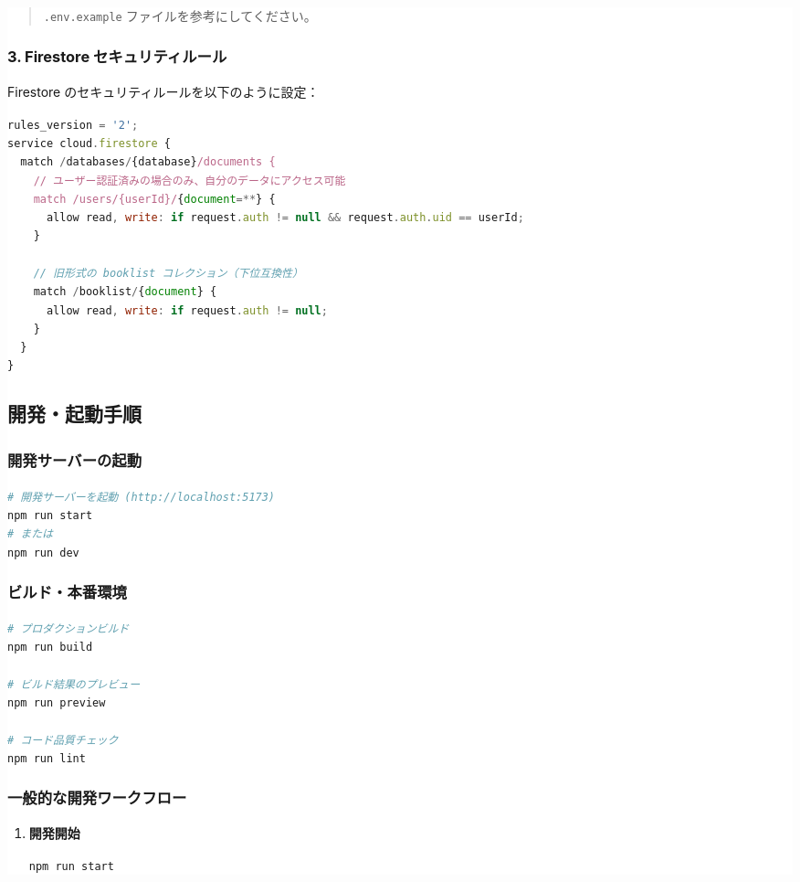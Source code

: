 > `.env.example` ファイルを参考にしてください。

### 3. Firestore セキュリティルール

Firestore のセキュリティルールを以下のように設定：

```javascript
rules_version = '2';
service cloud.firestore {
  match /databases/{database}/documents {
    // ユーザー認証済みの場合のみ、自分のデータにアクセス可能
    match /users/{userId}/{document=**} {
      allow read, write: if request.auth != null && request.auth.uid == userId;
    }
    
    // 旧形式の booklist コレクション（下位互換性）
    match /booklist/{document} {
      allow read, write: if request.auth != null;
    }
  }
}
```

## 開発・起動手順

### 開発サーバーの起動

```bash
# 開発サーバーを起動 (http://localhost:5173)
npm run start
# または
npm run dev
```

### ビルド・本番環境

```bash
# プロダクションビルド
npm run build

# ビルド結果のプレビュー
npm run preview

# コード品質チェック
npm run lint
```

### 一般的な開発ワークフロー

1. **開発開始**
   ```bash
   npm run start
   ```
